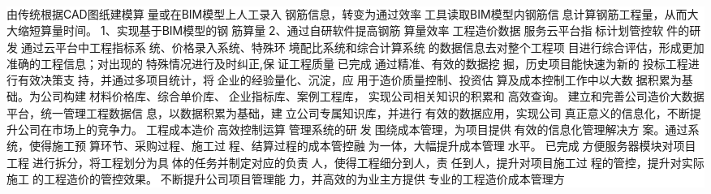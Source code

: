 由传统根据CAD图纸建模算
量或在BIM模型上人工录入
钢筋信息，转变为通过效率
工具读取BIM模型内钢筋信
息计算钢筋工程量，从而大
大缩短算量时间。
1、实现基于BIM模型的钢
筋算量
2、通过自研软件提高钢筋
算量效率
工程造价数据
服务云平台指
标计划管控软
件的研发
通过云平台中工程指标系
统、价格录入系统、特殊环
境配比系统和综合计算系统
的数据信息去对整个工程项
目进行综合评估，形成更加
准确的工程信息；对出现的
特殊情况进行及时纠正,保
证工程质量
已完成
通过精准、有效的数据挖
掘，历史项目能快速为新的
投标工程进行有效决策支
持，并通过多项目统计，将
企业的经验量化、沉淀，应
用于造价质量控制、投资估
算及成本控制工作中以大数
据积累为基础。为公司构建
材料价格库、综合单价库、
企业指标库、案例工程库，
实现公司相关知识的积累和
高效查询。
建立和完善公司造价大数据
平台，统一管理工程数据信
息，以数据积累为基础，建
立公司专属知识库，并进行
有效的数据应用，实现公司
真正意义的信息化，不断提
升公司在市场上的竞争力。
工程成本造价
高效控制运算
管理系统的研
发
围绕成本管理，为项目提供
有效的信息化管理解决方
案。通过系统，使得施工预
算环节、采购过程、施工过
程、结算过程的成本管控融
为一体，大幅提升成本管理
水平。
已完成
方便服务器模块对项目工程
进行拆分，将工程划分为具
体的任务并制定对应的负责
人，使得工程细分到人，责
任到人，提升对项目施工过
程的管控，提升对实际施工
的工程造价的管控效果。
不断提升公司项目管理能
力，并高效的为业主方提供
专业的工程造价成本管理方